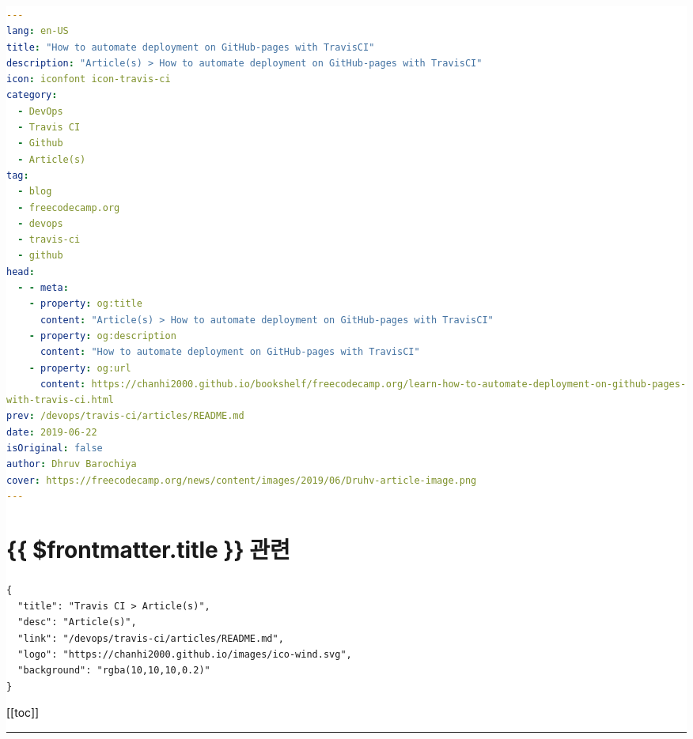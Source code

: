 ```yaml
---
lang: en-US
title: "How to automate deployment on GitHub-pages with TravisCI"
description: "Article(s) > How to automate deployment on GitHub-pages with TravisCI"
icon: iconfont icon-travis-ci
category:
  - DevOps
  - Travis CI
  - Github
  - Article(s)
tag:
  - blog
  - freecodecamp.org
  - devops
  - travis-ci
  - github
head:
  - - meta:
    - property: og:title
      content: "Article(s) > How to automate deployment on GitHub-pages with TravisCI"
    - property: og:description
      content: "How to automate deployment on GitHub-pages with TravisCI"
    - property: og:url
      content: https://chanhi2000.github.io/bookshelf/freecodecamp.org/learn-how-to-automate-deployment-on-github-pages-with-travis-ci.html
prev: /devops/travis-ci/articles/README.md
date: 2019-06-22
isOriginal: false
author: Dhruv Barochiya
cover: https://freecodecamp.org/news/content/images/2019/06/Druhv-article-image.png
---
```


# {{ $frontmatter.title }} 관련

```component VPCard
{
  "title": "Travis CI > Article(s)",
  "desc": "Article(s)",
  "link": "/devops/travis-ci/articles/README.md",
  "logo": "https://chanhi2000.github.io/images/ico-wind.svg",
  "background": "rgba(10,10,10,0.2)"
}
```

[[toc]]

---

<SiteInfo
  name="How to automate deployment on GitHub-pages with TravisCI"
  desc="By Dhruv Barochiya Disclaimer: This story is not sponsored by any of the tools that has been described into the article (Travis-CI, Github, Github-Pages) You have created a project in React.js and deployed it on the GitHub-pages (not yet ?? — creat..."
  url="https://freecodecamp.org/news/learn-how-to-automate-deployment-on-github-pages-with-travis-ci"
  logo="https://cdn.freecodecamp.org/universal/favicons/favicon.ico"
  preview="https://freecodecamp.org/news/content/images/2019/06/Druhv-article-image.png"/>
